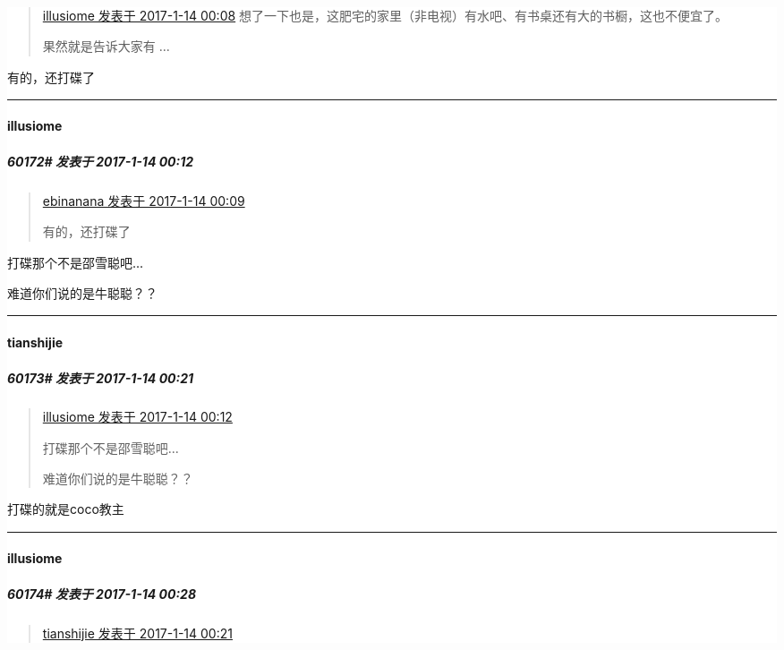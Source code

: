 

<blockquote><a href="httphttps://bbs.saraba1st.com/2b/forum.php?mod=redirect&amp;amp;goto=findpost&amp;amp;pid=34801664&amp;amp;ptid=1105387" target="_blank">illusiome 发表于 2017-1-14 00:08</a>
想了一下也是，这肥宅的家里（非电视）有水吧、有书桌还有大的书橱，这也不便宜了。


果然就是告诉大家有 ...</blockquote>
有的，还打碟了







-----

####  illusiome  
##### 60172#       发表于 2017-1-14 00:12



<blockquote><a href="httphttps://bbs.saraba1st.com/2b/forum.php?mod=redirect&amp;goto=findpost&amp;pid=34801666&amp;ptid=1105387" target="_blank">ebinanana 发表于 2017-1-14 00:09</a>

有的，还打碟了</blockquote>
打碟那个不是邵雪聪吧...


难道你们说的是牛聪聪？？







-----

####  tianshijie  
##### 60173#       发表于 2017-1-14 00:21



<blockquote><a href="httphttps://bbs.saraba1st.com/2b/forum.php?mod=redirect&amp;goto=findpost&amp;pid=34801689&amp;ptid=1105387" target="_blank">illusiome 发表于 2017-1-14 00:12</a>

打碟那个不是邵雪聪吧...


难道你们说的是牛聪聪？？</blockquote>
打碟的就是coco教主







-----

####  illusiome  
##### 60174#       发表于 2017-1-14 00:28



<blockquote><a href="httphttps://bbs.saraba1st.com/2b/forum.php?mod=redirect&amp;goto=findpost&amp;pid=34801747&amp;ptid=1105387" target="_blank">tianshijie 发表于 2017-1-14 00:21</a>
